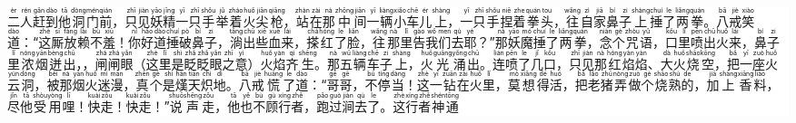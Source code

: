 <ruby>二<rt>èr</rt></ruby><ruby>人<rt>rén</rt></ruby><ruby>赶<rt>gǎn</rt></ruby><ruby>到<rt>dào</rt></ruby><ruby>他<rt>tā</rt></ruby><ruby>洞<rt>dòng</rt></ruby><ruby>门<rt>mén</rt></ruby><ruby>前<rt>qián</rt></ruby>，<ruby>只<rt>zhī</rt></ruby><ruby>见<rt>jiàn</rt></ruby><ruby>妖<rt>yāo</rt></ruby><ruby>精<rt>jīng</rt></ruby><ruby>一<rt>yī</rt></ruby><ruby>只<rt>zhī</rt></ruby><ruby>手<rt>shǒu</rt></ruby><ruby>举<rt>jǔ</rt></ruby><ruby>着<rt>zháo</rt></ruby><ruby>火<rt>huǒ</rt></ruby><ruby>尖<rt>jiān</rt></ruby><ruby>枪<rt>qiāng</rt></ruby>，<ruby>站<rt>zhàn</rt></ruby><ruby>在<rt>zài</rt></ruby><ruby>那<rt>nà</rt></ruby><ruby>中<rt>zhōng</rt></ruby><ruby>间<rt>jiān</rt></ruby><ruby>一<rt>yī</rt></ruby><ruby>辆<rt>liàng</rt></ruby><ruby>小<rt>xiǎo</rt></ruby><ruby>车<rt>chē</rt></ruby><ruby>儿<rt>ér</rt></ruby><ruby>上<rt>shàng</rt></ruby>，<ruby>一<rt>yī</rt></ruby><ruby>只<rt>zhī</rt></ruby><ruby>手<rt>shǒu</rt></ruby><ruby>捏<rt>niē</rt></ruby><ruby>着<rt>zhe</rt></ruby><ruby>拳<rt>quán</rt></ruby><ruby>头<rt>tou</rt></ruby>，<ruby>往<rt>wǎng</rt></ruby><ruby>自<rt>zì</rt></ruby><ruby>家<rt>jiā</rt></ruby><ruby>鼻<rt>bí</rt></ruby><ruby>子<rt>zi</rt></ruby><ruby>上<rt>shàng</rt></ruby><ruby>捶<rt>chuí</rt></ruby><ruby>了<rt>le</rt></ruby><ruby>两<rt>liǎng</rt></ruby><ruby>拳<rt>quán</rt></ruby>。<ruby>八<rt>bā</rt></ruby><ruby>戒<rt>jiè</rt></ruby><ruby>笑<rt>xiào</rt></ruby><ruby>道<rt>dào</rt></ruby>：“<ruby>这<rt>zhè</rt></ruby><ruby>厮<rt>sī</rt></ruby><ruby>放<rt>fàng</rt></ruby><ruby>赖<rt>lài</rt></ruby><ruby>不<rt>bù</rt></ruby><ruby>羞<rt>xiū</rt></ruby>！<ruby>你<rt>nǐ</rt></ruby><ruby>好<rt>hǎo</rt></ruby><ruby>道<rt>dào</rt></ruby><ruby>捶<rt>chuí</rt></ruby><ruby>破<rt>pò</rt></ruby><ruby>鼻<rt>bí</rt></ruby><ruby>子<rt>zi</rt></ruby>，<ruby>淌<rt>tǎng</rt></ruby><ruby>出<rt>chū</rt></ruby><ruby>些<rt>xiē</rt></ruby><ruby>血<rt>xuè</rt></ruby><ruby>来<rt>lái</rt></ruby>，<ruby>搽<rt>chá</rt></ruby><ruby>红<rt>hóng</rt></ruby><ruby>了<rt>le</rt></ruby><ruby>脸<rt>liǎn</rt></ruby>，<ruby>往<rt>wǎng</rt></ruby><ruby>那<rt>nà</rt></ruby><ruby>里<rt>lǐ</rt></ruby><ruby>告<rt>gào</rt></ruby><ruby>我<rt>wǒ</rt></ruby><ruby>们<rt>men</rt></ruby><ruby>去<rt>qù</rt></ruby><ruby>耶<rt>yé</rt></ruby>？”<ruby>那<rt>nà</rt></ruby><ruby>妖<rt>yāo</rt></ruby><ruby>魔<rt>mó</rt></ruby><ruby>捶<rt>chuí</rt></ruby><ruby>了<rt>le</rt></ruby><ruby>两<rt>liǎng</rt></ruby><ruby>拳<rt>quán</rt></ruby>，<ruby>念<rt>niàn</rt></ruby><ruby>个<rt>gè</rt></ruby><ruby>咒<rt>zhòu</rt></ruby><ruby>语<rt>yǔ</rt></ruby>，<ruby>口<rt>kǒu</rt></ruby><ruby>里<rt>lǐ</rt></ruby><ruby>喷<rt>pēn</rt></ruby><ruby>出<rt>chū</rt></ruby><ruby>火<rt>huǒ</rt></ruby><ruby>来<rt>lái</rt></ruby>，<ruby>鼻<rt>bí</rt></ruby><ruby>子<rt>zi</rt></ruby><ruby>里<rt>lǐ</rt></ruby><ruby>浓<rt>nóng</rt></ruby><ruby>烟<rt>yān</rt></ruby><ruby>迸<rt>bèng</rt></ruby><ruby>出<rt>chū</rt></ruby>，，<ruby>闸<rt>zhá</rt></ruby><ruby>闸<rt>zhá</rt></ruby><ruby>眼<rt>yǎn</rt></ruby>（<ruby>这<rt>zhè</rt></ruby><ruby>里<rt>lǐ</rt></ruby><ruby>是<rt>shì</rt></ruby><ruby>眨<rt>zhǎ</rt></ruby><ruby>眨<rt>zhǎ</rt></ruby><ruby>眼<rt>yǎn</rt></ruby><ruby>之<rt>zhī</rt></ruby><ruby>意<rt>yì</rt></ruby>）<ruby>火<rt>huǒ</rt></ruby><ruby>焰<rt>yàn</rt></ruby><ruby>齐<rt>qí</rt></ruby><ruby>生<rt>shēng</rt></ruby>。<ruby>那<rt>nà</rt></ruby><ruby>五<rt>wǔ</rt></ruby><ruby>辆<rt>liàng</rt></ruby><ruby>车<rt>chē</rt></ruby><ruby>子<rt>zi</rt></ruby><ruby>上<rt>shàng</rt></ruby>，<ruby>火<rt>huǒ</rt></ruby><ruby>光<rt>guāng</rt></ruby><ruby>涌<rt>yǒng</rt></ruby><ruby>出<rt>chū</rt></ruby>。<ruby>连<rt>lián</rt></ruby><ruby>喷<rt>pēn</rt></ruby><ruby>了<rt>le</rt></ruby><ruby>几<rt>jǐ</rt></ruby><ruby>口<rt>kǒu</rt></ruby>，<ruby>只<rt>zhī</rt></ruby><ruby>见<rt>jiàn</rt></ruby><ruby>那<rt>nà</rt></ruby><ruby>红<rt>hóng</rt></ruby><ruby>焰<rt>yàn</rt></ruby><ruby>焰<rt>yàn</rt></ruby>、<ruby>大<rt>dà</rt></ruby><ruby>火<rt>huǒ</rt></ruby><ruby>烧<rt>shāo</rt></ruby><ruby>空<rt>kōng</rt></ruby>，<ruby>把<rt>bǎ</rt></ruby><ruby>一<rt>yī</rt></ruby><ruby>座<rt>zuò</rt></ruby><ruby>火<rt>huǒ</rt></ruby><ruby>云<rt>yún</rt></ruby><ruby>洞<rt>dòng</rt></ruby>，<ruby>被<rt>bèi</rt></ruby><ruby>那<rt>nà</rt></ruby><ruby>烟<rt>yān</rt></ruby><ruby>火<rt>huǒ</rt></ruby><ruby>迷<rt>mí</rt></ruby><ruby>漫<rt>màn</rt></ruby>，<ruby>真<rt>zhēn</rt></ruby><ruby>个<rt>gè</rt></ruby><ruby>是<rt>shì</rt></ruby><ruby>熯<rt>hàn</rt></ruby><ruby>天<rt>tiān</rt></ruby><ruby>炽<rt>chì</rt></ruby><ruby>地<rt>dì</rt></ruby>。<ruby>八<rt>bā</rt></ruby><ruby>戒<rt>jiè</rt></ruby><ruby>慌<rt>huāng</rt></ruby><ruby>了<rt>le</rt></ruby><ruby>道<rt>dào</rt></ruby>：“<ruby>哥<rt>gē</rt></ruby><ruby>哥<rt>gē</rt></ruby>，<ruby>不<rt>bù</rt></ruby><ruby>停<rt>tíng</rt></ruby><ruby>当<rt>dàng</rt></ruby>！<ruby>这<rt>zhè</rt></ruby><ruby>一<rt>yī</rt></ruby><ruby>钻<rt>zuān</rt></ruby><ruby>在<rt>zài</rt></ruby><ruby>火<rt>huǒ</rt></ruby><ruby>里<rt>lǐ</rt></ruby>，<ruby>莫<rt>mò</rt></ruby><ruby>想<rt>xiǎng</rt></ruby><ruby>得<rt>dé</rt></ruby><ruby>活<rt>huó</rt></ruby>，<ruby>把<rt>bǎ</rt></ruby><ruby>老<rt>lǎo</rt></ruby><ruby>猪<rt>zhū</rt></ruby><ruby>弄<rt>nòng</rt></ruby><ruby>做<rt>zuò</rt></ruby><ruby>个<rt>gè</rt></ruby><ruby>烧<rt>shāo</rt></ruby><ruby>熟<rt>shú</rt></ruby><ruby>的<rt>de</rt></ruby>，<ruby>加<rt>jiā</rt></ruby><ruby>上<rt>shàng</rt></ruby><ruby>香<rt>xiāng</rt></ruby><ruby>料<rt>liào</rt></ruby>，<ruby>尽<rt>jǐn</rt></ruby><ruby>他<rt>tā</rt></ruby><ruby>受<rt>shòu</rt></ruby><ruby>用<rt>yòng</rt></ruby><ruby>哩<rt>lī</rt></ruby>！<ruby>快<rt>kuài</rt></ruby><ruby>走<rt>zǒu</rt></ruby>！<ruby>快<rt>kuài</rt></ruby><ruby>走<rt>zǒu</rt></ruby>！”<ruby>说<rt>shuō</rt></ruby><ruby>声<rt>shēng</rt></ruby><ruby>走<rt>zǒu</rt></ruby>，<ruby>他<rt>tā</rt></ruby><ruby>也<rt>yě</rt></ruby><ruby>不<rt>bù</rt></ruby><ruby>顾<rt>gù</rt></ruby><ruby>行<rt>xíng</rt></ruby><ruby>者<rt>zhě</rt></ruby>，<ruby>跑<rt>pǎo</rt></ruby><ruby>过<rt>guò</rt></ruby><ruby>涧<rt>jiàn</rt></ruby><ruby>去<rt>qù</rt></ruby><ruby>了<rt>le</rt></ruby>。<ruby>这<rt>zhè</rt></ruby><ruby>行<rt>xíng</rt></ruby><ruby>者<rt>zhě</rt></ruby><ruby>神<rt>shén</rt></ruby><ruby>通<rt>tōng</rt></ruby>